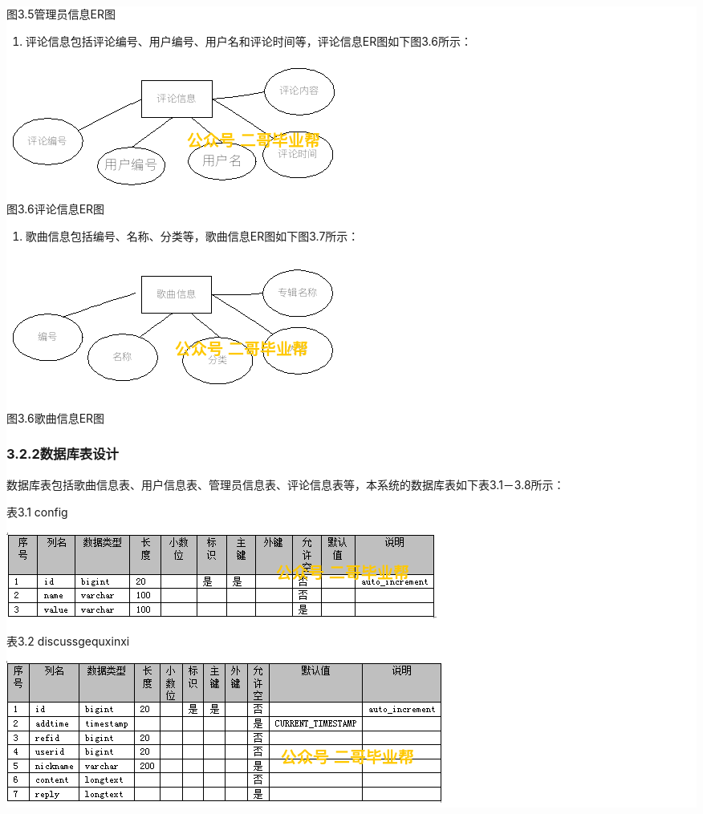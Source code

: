 图3.5管理员信息ER图

1. 评论信息包括评论编号、用户编号、用户名和评论时间等，评论信息ER图如下图3.6所示：

![](/md/blog.012.png)

图3.6评论信息ER图

1. 歌曲信息包括编号、名称、分类等，歌曲信息ER图如下图3.7所示：

![](/md/blog.013.png)

图3.6歌曲信息ER图
### 3.2.2数据库表设计
数据库表包括歌曲信息表、用户信息表、管理员信息表、评论信息表等，本系统的数据库表如下表3.1－3.8所示：

表3.1 config

![](/md/blog.014.png)

表3.2 discussgequxinxi

![](/md/blog.015.png)
